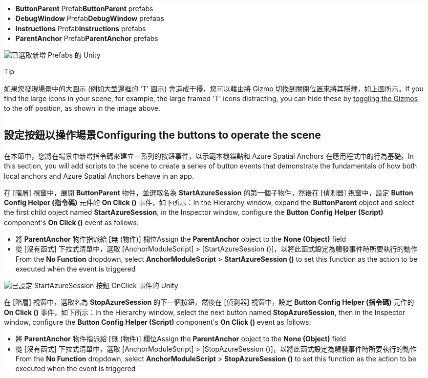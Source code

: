 * <span data-ttu-id="c19f3-137">**ButtonParent** Prefab</span><span class="sxs-lookup"><span data-stu-id="c19f3-137">**ButtonParent** prefabs</span></span>
* <span data-ttu-id="c19f3-138">**DebugWindow** Prefab</span><span class="sxs-lookup"><span data-stu-id="c19f3-138">**DebugWindow** prefabs</span></span>
* <span data-ttu-id="c19f3-139">**Instructions** Prefab</span><span class="sxs-lookup"><span data-stu-id="c19f3-139">**Instructions** prefabs</span></span>
* <span data-ttu-id="c19f3-140">**ParentAnchor** Prefab</span><span class="sxs-lookup"><span data-stu-id="c19f3-140">**ParentAnchor** prefabs</span></span>

![已選取新增 Prefabs 的 Unity](images/mr-learning-asa/asa-02-section4-step1-1.png)

> [!TIP]
> <span data-ttu-id="c19f3-142">如果您發現場景中的大圖示 (例如大型邊框的 'T' 圖示) 會造成干擾，您可以藉由將 <a href="https://docs.unity3d.com/2019.1/Documentation/Manual/GizmosMenu.html" target="_blank">Gizmo 切換</a>到關閉位置來將其隱藏，如上圖所示。</span><span class="sxs-lookup"><span data-stu-id="c19f3-142">If you find the large icons in your scene, for example, the large framed 'T' icons distracting, you can hide these by <a href="https://docs.unity3d.com/2019.1/Documentation/Manual/GizmosMenu.html" target="_blank">toggling the Gizmos</a> to the off position, as shown in the image above.</span></span>

## <a name="configuring-the-buttons-to-operate-the-scene"></a><span data-ttu-id="c19f3-143">設定按鈕以操作場景</span><span class="sxs-lookup"><span data-stu-id="c19f3-143">Configuring the buttons to operate the scene</span></span>

<span data-ttu-id="c19f3-144">在本節中，您將在場景中新增指令碼來建立一系列的按鈕事件，以示範本機錨點和 Azure Spatial Anchors 在應用程式中的行為基礎。</span><span class="sxs-lookup"><span data-stu-id="c19f3-144">In this section, you will add scripts to the scene to create a series of button events that demonstrate the fundamentals of how both local anchors and Azure Spatial Anchors behave in an app.</span></span>

<span data-ttu-id="c19f3-145">在 [階層] 視窗中，展開 **ButtonParent** 物件，並選取名為 **StartAzureSession** 的第一個子物件，然後在 [偵測器] 視窗中，設定 **Button Config Helper (指令碼)** 元件的 **On Click ()** 事件，如下所示：</span><span class="sxs-lookup"><span data-stu-id="c19f3-145">In the Hierarchy window, expand the **ButtonParent** object and select the first child object named **StartAzureSession**, in the Inspector window, configure the **Button Config Helper (Script)** component's **On Click ()** event as follows:</span></span>

* <span data-ttu-id="c19f3-146">將 **ParentAnchor** 物件指派給 [無 (物件)] 欄位</span><span class="sxs-lookup"><span data-stu-id="c19f3-146">Assign the **ParentAnchor** object to the **None (Object)** field</span></span>
* <span data-ttu-id="c19f3-147">從 [沒有函式] 下拉式清單中，選取 [AnchorModuleScript] > [StartAzureSession ()]，以將此函式設定為觸發事件時所要執行的動作</span><span class="sxs-lookup"><span data-stu-id="c19f3-147">From the **No Function** dropdown, select **AnchorModuleScript** > **StartAzureSession ()** to set this function as the action to be executed when the event is triggered</span></span>

![已設定 StartAzureSession 按鈕 OnClick 事件的 Unity](images/mr-learning-asa/asa-02-section5-step1-1.png)

<span data-ttu-id="c19f3-149">在 [階層] 視窗中，選取名為 **StopAzureSession** 的下一個按鈕，然後在 [偵測器] 視窗中，設定 **Button Config Helper (指令碼)** 元件的 **On Click ()** 事件，如下所示：</span><span class="sxs-lookup"><span data-stu-id="c19f3-149">In the Hierarchy window, select the next button named **StopAzureSession**, then in the Inspector window, configure the **Button Config Helper (Script)** component's **On Click ()** event as follows:</span></span>

* <span data-ttu-id="c19f3-150">將 **ParentAnchor** 物件指派給 [無 (物件)] 欄位</span><span class="sxs-lookup"><span data-stu-id="c19f3-150">Assign the **ParentAnchor** object to the **None (Object)** field</span></span>
* <span data-ttu-id="c19f3-151">從 [沒有函式] 下拉式清單中，選取 [AnchorModuleScript] > [StopAzureSession ()]，以將此函式設定為觸發事件時所要執行的動作</span><span class="sxs-lookup"><span data-stu-id="c19f3-151">From the **No Function** dropdown, select **AnchorModuleScript** > **StopAzureSession ()** to set this function as the action to be executed when the event is triggered</span></span>
